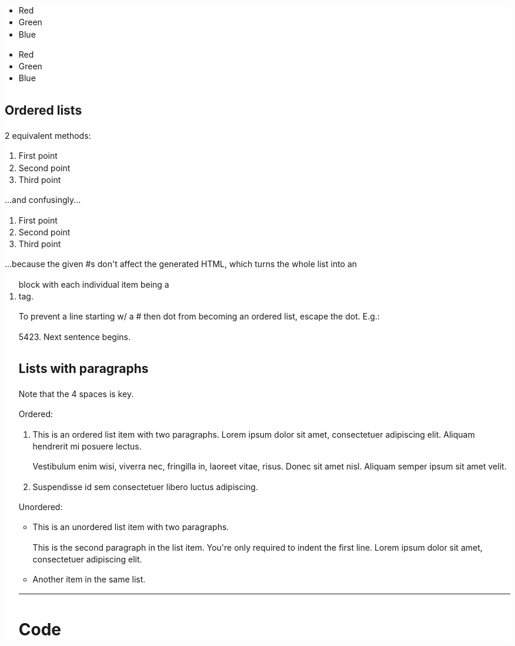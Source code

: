 -   Red
-   Green
-   Blue

+   Red
+   Green
+   Blue

Ordered lists
-------------
2 equivalent methods:

1.  First point
2.  Second point
3.  Third point

...and confusingly...

1.  First point
1.  Second point
1.  Third point

...because the given #s don't affect the generated HTML, which turns the whole
list into an <ol> block with each individual item being a <li> tag.

To prevent a line starting w/ a # then dot from becoming an ordered list, escape the dot. E.g.:

5423\. Next sentence begins.


Lists with paragraphs
-----------------------------
Note that the 4 spaces is key.

Ordered:

1.  This is an ordered list item with two paragraphs. Lorem ipsum dolor
    sit amet, consectetuer adipiscing elit. Aliquam hendrerit mi posuere lectus.

    Vestibulum enim wisi, viverra nec, fringilla in, laoreet vitae, risus.
    Donec sit amet nisl. Aliquam semper ipsum sit amet velit.

2.  Suspendisse id sem consectetuer libero luctus adipiscing.


Unordered:

*   This is an unordered list item with two paragraphs.

    This is the second paragraph in the list item. You're
only required to indent the first line. Lorem ipsum dolor
sit amet, consectetuer adipiscing elit.

*   Another item in the same list.

-------------------------------------------------------------------------------

Code
====
